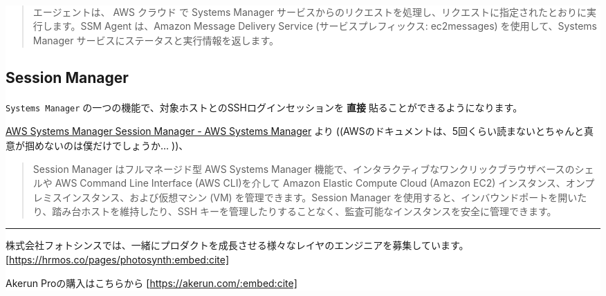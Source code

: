 > エージェントは、 AWS クラウド で Systems Manager サービスからのリクエストを処理し、リクエストに指定されたとおりに実行します。SSM Agent は、Amazon Message Delivery Service (サービスプレフィックス: ec2messages) を使用して、Systems Manager サービスにステータスと実行情報を返します。


## Session Manager
`Systems Manager` の一つの機能で、対象ホストとのSSHログインセッションを **直接** 貼ることができるようになります。

[AWS Systems Manager Session Manager - AWS Systems Manager](https://docs.aws.amazon.com/ja_jp/systems-manager/latest/userguide/session-manager.html) より ((AWSのドキュメントは、5回くらい読まないとちゃんと真意が掴めないのは僕だけでしょうか... ))、

> Session Manager はフルマネージド型 AWS Systems Manager 機能で、インタラクティブなワンクリックブラウザベースのシェルや AWS Command Line Interface (AWS CLI)を介して Amazon Elastic Compute Cloud (Amazon EC2) インスタンス、オンプレミスインスタンス、および仮想マシン (VM) を管理できます。Session Manager を使用すると、インバウンドポートを開いたり、踏み台ホストを維持したり、SSH キーを管理したりすることなく、監査可能なインスタンスを安全に管理できます。


---

株式会社フォトシンスでは、一緒にプロダクトを成長させる様々なレイヤのエンジニアを募集しています。
[https://hrmos.co/pages/photosynth:embed:cite]

Akerun Proの購入はこちらから
[https://akerun.com/:embed:cite]
